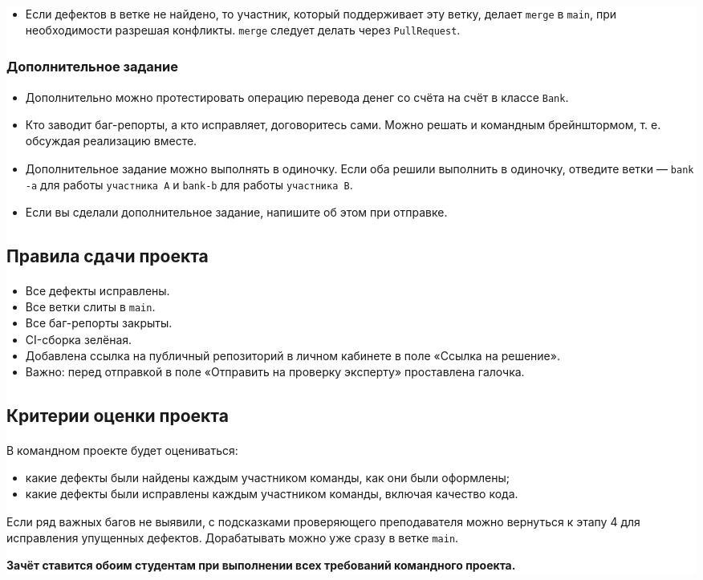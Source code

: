 - Если дефектов в ветке не найдено, то участник, который поддерживает эту ветку, делает `merge` в `main`, при необходимости разрешая конфликты. `merge` следует делать через `PullRequest`.

### Дополнительное задание

- Дополнительно можно протестировать операцию перевода денег со счёта на счёт в классе `Bank`.

- Кто заводит баг-репорты, а кто исправляет, договоритесь сами. Можно решать и командным брейнштормом, т. е. обсуждая реализацию вместе.

- Дополнительное задание можно выполнять в одиночку. Если оба решили выполнить в одиночку, отведите ветки — `bank-a` для работы `участника A` и `bank-b` для работы `участника B`.

- Если вы сделали дополнительное задание, напишите об этом при отправке.

## Правила сдачи проекта

- Все дефекты исправлены.
- Все ветки слиты в `main`.
- Все баг-репорты закрыты.
- CI-сборка зелёная.
- Добавлена ссылка на публичный репозиторий в личном кабинете в поле «Ссылка на решение».
- Важно: перед отправкой в поле «Отправить на проверку эксперту» проставлена галочка.

## Критерии оценки проекта

В командном проекте будет оцениваться:

* какие дефекты были найдены каждым участником команды, как они были оформлены;
* какие дефекты были исправлены каждым участником команды, включая качество кода.

Если ряд важных багов не выявили, с подсказками проверяющего преподавателя можно вернуться к этапу 4 для исправления упущенных дефектов. Дорабатывать можно уже сразу в ветке `main`.

**Зачёт ставится обоим студентам при выполнении всех требований командного проекта.**
